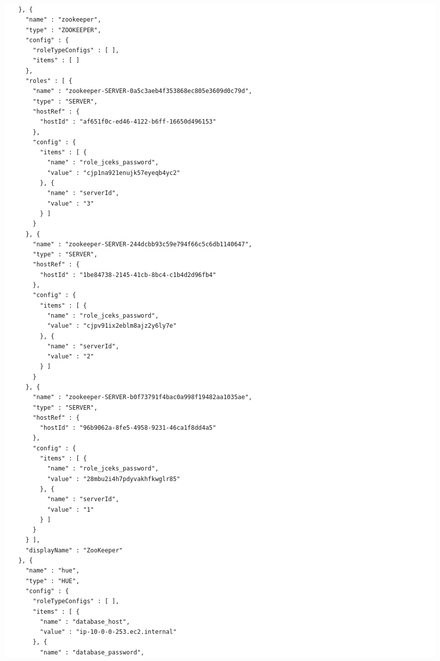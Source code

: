         }, {
          "name" : "zookeeper",
          "type" : "ZOOKEEPER",
          "config" : {
            "roleTypeConfigs" : [ ],
            "items" : [ ]
          },
          "roles" : [ {
            "name" : "zookeeper-SERVER-0a5c3aeb4f353868ec805e3609d0c79d",
            "type" : "SERVER",
            "hostRef" : {
              "hostId" : "af651f0c-ed46-4122-b6ff-16650d496153"
            },
            "config" : {
              "items" : [ {
                "name" : "role_jceks_password",
                "value" : "cjp1na921enujk57eyeqb4yc2"
              }, {
                "name" : "serverId",
                "value" : "3"
              } ]
            }
          }, {
            "name" : "zookeeper-SERVER-244dcbb93c59e794f66c5c6db1140647",
            "type" : "SERVER",
            "hostRef" : {
              "hostId" : "1be84738-2145-41cb-8bc4-c1b4d2d96fb4"
            },
            "config" : {
              "items" : [ {
                "name" : "role_jceks_password",
                "value" : "cjpv91ix2eblm8ajz2y6ly7e"
              }, {
                "name" : "serverId",
                "value" : "2"
              } ]
            }
          }, {
            "name" : "zookeeper-SERVER-b0f73791f4bac0a998f19482aa1035ae",
            "type" : "SERVER",
            "hostRef" : {
              "hostId" : "96b9062a-8fe5-4958-9231-46ca1f8dd4a5"
            },
            "config" : {
              "items" : [ {
                "name" : "role_jceks_password",
                "value" : "28mbu2i4h7pdyvakhfkwglr85"
              }, {
                "name" : "serverId",
                "value" : "1"
              } ]
            }
          } ],
          "displayName" : "ZooKeeper"
        }, {
          "name" : "hue",
          "type" : "HUE",
          "config" : {
            "roleTypeConfigs" : [ ],
            "items" : [ {
              "name" : "database_host",
              "value" : "ip-10-0-0-253.ec2.internal"
            }, {
              "name" : "database_password",